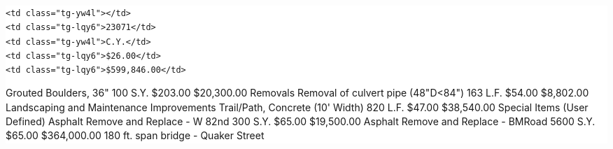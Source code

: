     <td class="tg-yw4l"></td>
    <td class="tg-lqy6">23071</td>
    <td class="tg-yw4l">C.Y.</td>
    <td class="tg-lqy6">$26.00</td>
    <td class="tg-lqy6">$599,846.00</td>
  </tr>
  <tr>
    <td class="tg-ejgj">Grouted Boulders, 36"</td>
    <td class="tg-yw4l"></td>
    <td class="tg-yw4l"></td>
    <td class="tg-lqy6">100</td>
    <td class="tg-yw4l">S.Y.</td>
    <td class="tg-lqy6">$203.00</td>
    <td class="tg-lqy6">$20,300.00</td>
  </tr>
  <tr>
    <td class="tg-s88y" colspan="7">Removals</td>
  </tr>
  <tr>
    <td class="tg-ejgj">Removal of culvert pipe (48"D&lt;84")</td>
    <td class="tg-yw4l"></td>
    <td class="tg-yw4l"></td>
    <td class="tg-lqy6">163</td>
    <td class="tg-yw4l">L.F.</td>
    <td class="tg-lqy6">$54.00</td>
    <td class="tg-lqy6">$8,802.00</td>
  </tr>
  <tr>
    <td class="tg-s88y" colspan="7">Landscaping and Maintenance Improvements</td>
  </tr>
  <tr>
    <td class="tg-ejgj">Trail/Path, Concrete (10' Width)</td>
    <td class="tg-yw4l"></td>
    <td class="tg-yw4l"></td>
    <td class="tg-lqy6">820</td>
    <td class="tg-yw4l">L.F.</td>
    <td class="tg-lqy6">$47.00</td>
    <td class="tg-lqy6">$38,540.00</td>
  </tr>
  <tr>
    <td class="tg-s88y" colspan="7">Special Items (User Defined)</td>
  </tr>
  <tr>
    <td class="tg-ejgj">Asphalt Remove and Replace - W 82nd</td>
    <td class="tg-yw4l"></td>
    <td class="tg-yw4l"></td>
    <td class="tg-lqy6">300</td>
    <td class="tg-yw4l">S.Y.</td>
    <td class="tg-lqy6">$65.00</td>
    <td class="tg-lqy6">$19,500.00</td>
  </tr>
  <tr>
    <td class="tg-ejgj">Asphalt Remove and Replace - BMRoad</td>
    <td class="tg-yw4l"></td>
    <td class="tg-yw4l"></td>
    <td class="tg-lqy6">5600</td>
    <td class="tg-yw4l">S.Y.</td>
    <td class="tg-lqy6">$65.00</td>
    <td class="tg-lqy6">$364,000.00</td>
  </tr>
  <tr>
    <td class="tg-ejgj">180 ft. span bridge - Quaker Street</td>
    <td class="tg-yw4l"></td>
    <td class="tg-yw4l"></td>
